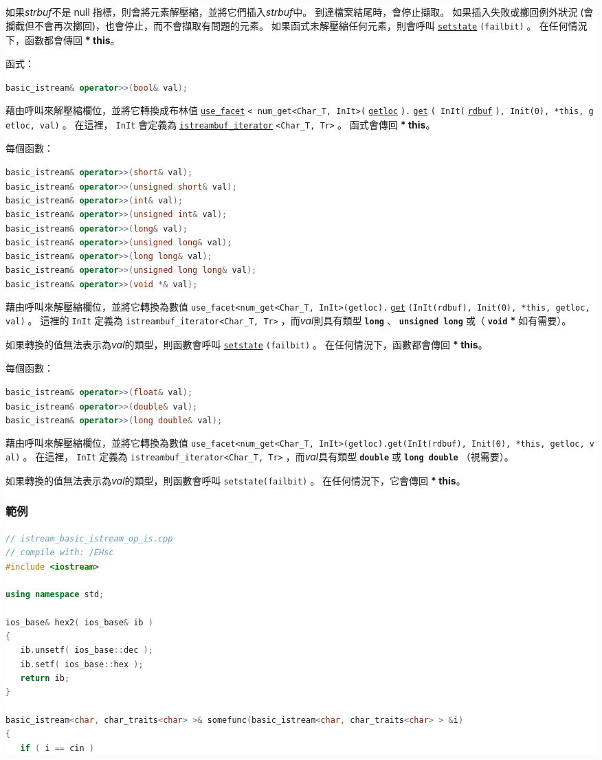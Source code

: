 如果*strbuf*不是 null 指標，則會將元素解壓縮，並將它們插入*strbuf*中。 到達檔案結尾時，會停止擷取。 如果插入失敗或擲回例外狀況 (會攔截但不會再次擲回)，也會停止，而不會擷取有問題的元素。 如果函式未解壓縮任何元素，則會呼叫 [`setstate`](../standard-library/basic-ios-class.md#setstate) `(failbit)` 。 在任何情況下，函數都會傳回 __* this__。

函式：

```cpp
basic_istream& operator>>(bool& val);
```

藉由呼叫來解壓縮欄位，並將它轉換成布林值 [`use_facet`](../standard-library/basic-filebuf-class.md#open) `< num_get<Char_T, InIt>(` [`getloc`](../standard-library/ios-base-class.md#getloc) `).` [`get`](../standard-library/ios-base-class.md#getloc) `( InIt(` [`rdbuf`](../standard-library/basic-ios-class.md#rdbuf) `), Init(0), *this, getloc, val)` 。 在這裡， `InIt` 會定義為 [`istreambuf_iterator`](../standard-library/istreambuf-iterator-class.md) `<Char_T, Tr>` 。 函式會傳回 __* this__。

每個函數：

```cpp
basic_istream& operator>>(short& val);
basic_istream& operator>>(unsigned short& val);
basic_istream& operator>>(int& val);
basic_istream& operator>>(unsigned int& val);
basic_istream& operator>>(long& val);
basic_istream& operator>>(unsigned long& val);
basic_istream& operator>>(long long& val);
basic_istream& operator>>(unsigned long long& val);
basic_istream& operator>>(void *& val);
```

藉由呼叫來解壓縮欄位，並將它轉換為數值 `use_facet<num_get<Char_T, InIt>(getloc).` [`get`](#get) `(InIt(rdbuf), Init(0), *this, getloc, val)` 。 這裡的 `InIt` 定義為 `istreambuf_iterator<Char_T, Tr>` ，而*val*則具有類型 **`long`** 、 **`unsigned long`** 或（ **`void`** <strong>\*</strong> 如有需要）。

如果轉換的值無法表示為*val*的類型，則函數會呼叫 [`setstate`](../standard-library/basic-ios-class.md#setstate) `(failbit)` 。 在任何情況下，函數都會傳回 __* this__。

每個函數：

```cpp
basic_istream& operator>>(float& val);
basic_istream& operator>>(double& val);
basic_istream& operator>>(long double& val);
```

藉由呼叫來解壓縮欄位，並將它轉換為數值 `use_facet<num_get<Char_T, InIt>(getloc).get(InIt(rdbuf), Init(0), *this, getloc, val)` 。 在這裡， `InIt` 定義為 `istreambuf_iterator<Char_T, Tr>` ，而*val*具有類型 **`double`** 或 **`long double`** （視需要）。

如果轉換的值無法表示為*val*的類型，則函數會呼叫 `setstate(failbit)` 。 在任何情況下，它會傳回 __* this__。

### <a name="example"></a>範例

```cpp
// istream_basic_istream_op_is.cpp
// compile with: /EHsc
#include <iostream>

using namespace std;

ios_base& hex2( ios_base& ib )
{
   ib.unsetf( ios_base::dec );
   ib.setf( ios_base::hex );
   return ib;
}

basic_istream<char, char_traits<char> >& somefunc(basic_istream<char, char_traits<char> > &i)
{
   if ( i == cin )
```